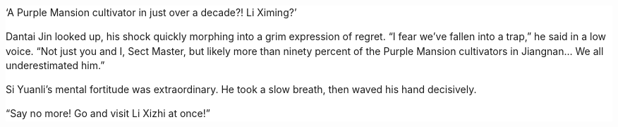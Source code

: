 ‘A Purple Mansion cultivator in just over a decade?! Li Ximing?’

Dantai Jin looked up, his shock quickly morphing into a grim expression of regret. “I fear we’ve fallen into a trap,” he said in a low voice. “Not just you and I, Sect Master, but likely more than ninety percent of the Purple Mansion cultivators in Jiangnan… We all underestimated him.”

Si Yuanli’s mental fortitude was extraordinary. He took a slow breath, then waved his hand decisively.

“Say no more! Go and visit Li Xizhi at once!”